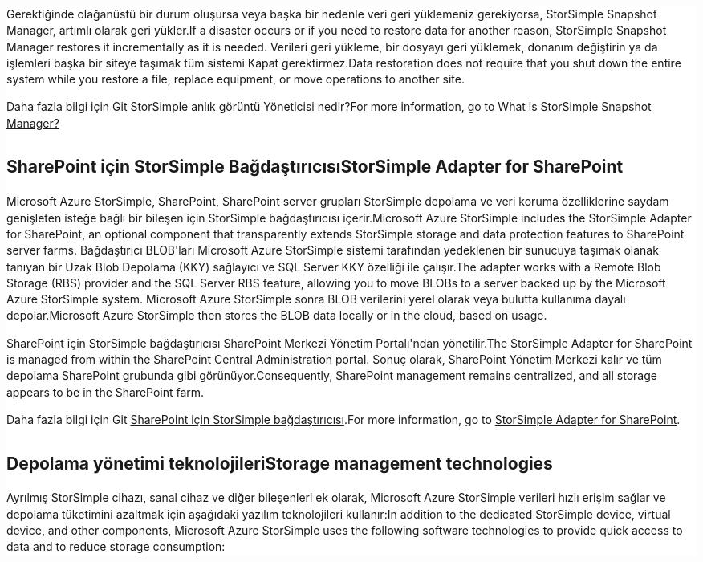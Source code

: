 <span data-ttu-id="3a8de-248">Gerektiğinde olağanüstü bir durum oluşursa veya başka bir nedenle veri geri yüklemeniz gerekiyorsa, StorSimple Snapshot Manager, artımlı olarak geri yükler.</span><span class="sxs-lookup"><span data-stu-id="3a8de-248">If a disaster occurs or if you need to restore data for another reason, StorSimple Snapshot Manager restores it incrementally as it is needed.</span></span> <span data-ttu-id="3a8de-249">Verileri geri yükleme, bir dosyayı geri yüklemek, donanım değiştirin ya da işlemleri başka bir siteye taşımak tüm sistemi Kapat gerektirmez.</span><span class="sxs-lookup"><span data-stu-id="3a8de-249">Data restoration does not require that you shut down the entire system while you restore a file, replace equipment, or move operations to another site.</span></span>

<span data-ttu-id="3a8de-250">Daha fazla bilgi için Git [StorSimple anlık görüntü Yöneticisi nedir?](storsimple-what-is-snapshot-manager.md)</span><span class="sxs-lookup"><span data-stu-id="3a8de-250">For more information, go to [What is StorSimple Snapshot Manager?](storsimple-what-is-snapshot-manager.md)</span></span>

## <a name="storsimple-adapter-for-sharepoint"></a><span data-ttu-id="3a8de-251">SharePoint için StorSimple Bağdaştırıcısı</span><span class="sxs-lookup"><span data-stu-id="3a8de-251">StorSimple Adapter for SharePoint</span></span>
<span data-ttu-id="3a8de-252">Microsoft Azure StorSimple, SharePoint, SharePoint server grupları StorSimple depolama ve veri koruma özelliklerine saydam genişleten isteğe bağlı bir bileşen için StorSimple bağdaştırıcısı içerir.</span><span class="sxs-lookup"><span data-stu-id="3a8de-252">Microsoft Azure StorSimple includes the StorSimple Adapter for SharePoint, an optional component that transparently extends StorSimple storage and data protection features to SharePoint server farms.</span></span> <span data-ttu-id="3a8de-253">Bağdaştırıcı BLOB'ları Microsoft Azure StorSimple sistemi tarafından yedeklenen bir sunucuya taşımak olanak tanıyan bir Uzak Blob Depolama (KKY) sağlayıcı ve SQL Server KKY özelliği ile çalışır.</span><span class="sxs-lookup"><span data-stu-id="3a8de-253">The adapter works with a Remote Blob Storage (RBS) provider and the SQL Server RBS feature, allowing you to move BLOBs to a server backed up by the Microsoft Azure StorSimple system.</span></span> <span data-ttu-id="3a8de-254">Microsoft Azure StorSimple sonra BLOB verilerini yerel olarak veya bulutta kullanıma dayalı depolar.</span><span class="sxs-lookup"><span data-stu-id="3a8de-254">Microsoft Azure StorSimple then stores the BLOB data locally or in the cloud, based on usage.</span></span>

<span data-ttu-id="3a8de-255">SharePoint için StorSimple bağdaştırıcısı SharePoint Merkezi Yönetim Portalı'ndan yönetilir.</span><span class="sxs-lookup"><span data-stu-id="3a8de-255">The StorSimple Adapter for SharePoint is managed from within the SharePoint Central Administration portal.</span></span> <span data-ttu-id="3a8de-256">Sonuç olarak, SharePoint Yönetim Merkezi kalır ve tüm depolama SharePoint grubunda gibi görünüyor.</span><span class="sxs-lookup"><span data-stu-id="3a8de-256">Consequently, SharePoint management remains centralized, and all storage appears to be in the SharePoint farm.</span></span>

<span data-ttu-id="3a8de-257">Daha fazla bilgi için Git [SharePoint için StorSimple bağdaştırıcısı](storsimple-adapter-for-sharepoint.md).</span><span class="sxs-lookup"><span data-stu-id="3a8de-257">For more information, go to [StorSimple Adapter for SharePoint](storsimple-adapter-for-sharepoint.md).</span></span> 

## <a name="storage-management-technologies"></a><span data-ttu-id="3a8de-258">Depolama yönetimi teknolojileri</span><span class="sxs-lookup"><span data-stu-id="3a8de-258">Storage management technologies</span></span>
<span data-ttu-id="3a8de-259">Ayrılmış StorSimple cihazı, sanal cihaz ve diğer bileşenleri ek olarak, Microsoft Azure StorSimple verileri hızlı erişim sağlar ve depolama tüketimini azaltmak için aşağıdaki yazılım teknolojileri kullanır:</span><span class="sxs-lookup"><span data-stu-id="3a8de-259">In addition to the dedicated StorSimple device, virtual device, and other components, Microsoft Azure StorSimple uses the following software technologies to provide quick access to data and to reduce storage consumption:</span></span>
